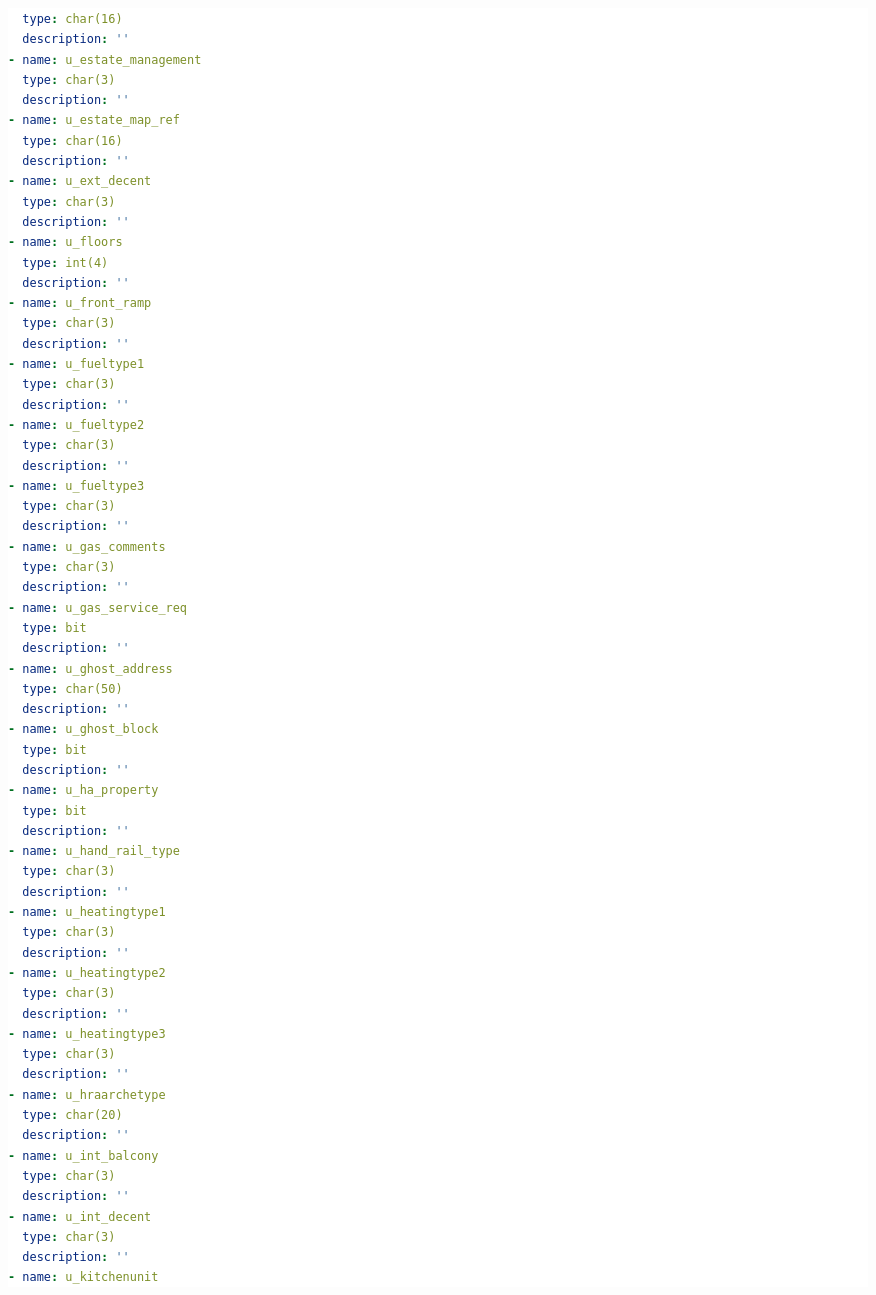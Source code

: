 ```yaml
  type: char(16)
  description: ''
- name: u_estate_management
  type: char(3)
  description: ''
- name: u_estate_map_ref
  type: char(16)
  description: ''
- name: u_ext_decent
  type: char(3)
  description: ''
- name: u_floors
  type: int(4)
  description: ''
- name: u_front_ramp
  type: char(3)
  description: ''
- name: u_fueltype1
  type: char(3)
  description: ''
- name: u_fueltype2
  type: char(3)
  description: ''
- name: u_fueltype3
  type: char(3)
  description: ''
- name: u_gas_comments
  type: char(3)
  description: ''
- name: u_gas_service_req
  type: bit
  description: ''
- name: u_ghost_address
  type: char(50)
  description: ''
- name: u_ghost_block
  type: bit
  description: ''
- name: u_ha_property
  type: bit
  description: ''
- name: u_hand_rail_type
  type: char(3)
  description: ''
- name: u_heatingtype1
  type: char(3)
  description: ''
- name: u_heatingtype2
  type: char(3)
  description: ''
- name: u_heatingtype3
  type: char(3)
  description: ''
- name: u_hraarchetype
  type: char(20)
  description: ''
- name: u_int_balcony
  type: char(3)
  description: ''
- name: u_int_decent
  type: char(3)
  description: ''
- name: u_kitchenunit
```